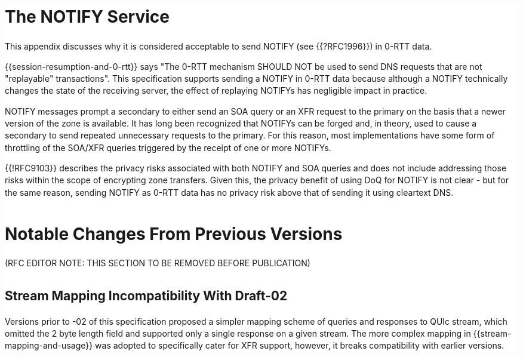# The NOTIFY Service

This appendix discusses why it is considered acceptable to send NOTIFY
(see {{?RFC1996}}) in 0-RTT data.

{{session-resumption-and-0-rtt}} says "The 0-RTT mechanism SHOULD NOT
be used to send DNS requests that are not "replayable" transactions". This
specification supports sending a NOTIFY in 0-RTT data because
although a NOTIFY technically changes the state of the receiving server, the
effect of replaying NOTIFYs has negligible impact in practice.

NOTIFY messages prompt a secondary to either send an SOA query or an XFR
request to the primary on the basis that a newer version of the zone is
available. It has long been recognized that NOTIFYs can be forged and, in
theory, used to cause a secondary to send repeated unnecessary requests to the
primary. For this reason, most implementations have some form of throttling of the
SOA/XFR queries triggered by the receipt of one or more NOTIFYs.

{{!RFC9103}} describes the privacy risks associated with both NOTIFY and SOA queries
and does not include addressing those risks within the scope of encrypting zone
transfers. Given this, the privacy benefit of using DoQ for NOTIFY is not clear -
but for the same reason, sending NOTIFY as 0-RTT data has no privacy risk above
that of sending it using cleartext DNS.

# Notable Changes From Previous Versions
(RFC EDITOR NOTE: THIS SECTION TO BE REMOVED BEFORE PUBLICATION)

## Stream Mapping Incompatibility With Draft-02
Versions prior to -02 of this specification
proposed a simpler mapping scheme of queries and responses to QUIc stream,
which omitted the 2 byte length field and
supported only a single response on a given stream. The more complex mapping
in {{stream-mapping-and-usage}} was adopted to specifically cater for XFR support, however, it breaks
compatibility with earlier versions.
